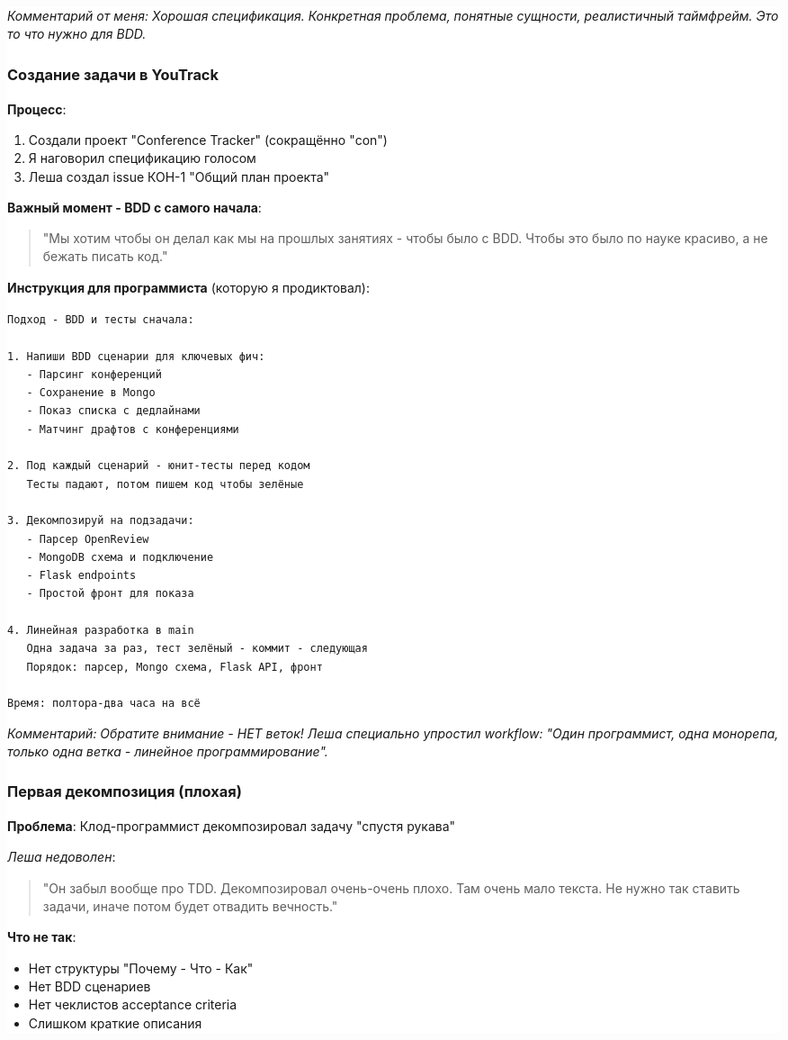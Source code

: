 *Комментарий от меня: Хорошая спецификация. Конкретная проблема, понятные сущности, реалистичный таймфрейм. Это то что нужно для BDD.*

### Создание задачи в YouTrack

**Процесс**:
1. Создали проект "Conference Tracker" (сокращённо "con")
2. Я наговорил спецификацию голосом
3. Леша создал issue КОН-1 "Общий план проекта"

**Важный момент - BDD с самого начала**:
> "Мы хотим чтобы он делал как мы на прошлых занятиях - чтобы было с BDD. Чтобы это было по науке красиво, а не бежать писать код."

**Инструкция для программиста** (которую я продиктовал):
```
Подход - BDD и тесты сначала:

1. Напиши BDD сценарии для ключевых фич:
   - Парсинг конференций
   - Сохранение в Mongo
   - Показ списка с дедлайнами
   - Матчинг драфтов с конференциями

2. Под каждый сценарий - юнит-тесты перед кодом
   Тесты падают, потом пишем код чтобы зелёные

3. Декомпозируй на подзадачи:
   - Парсер OpenReview
   - MongoDB схема и подключение
   - Flask endpoints
   - Простой фронт для показа

4. Линейная разработка в main
   Одна задача за раз, тест зелёный - коммит - следующая
   Порядок: парсер, Mongo схема, Flask API, фронт
   
Время: полтора-два часа на всё
```

*Комментарий: Обратите внимание - НЕТ веток! Леша специально упростил workflow: "Один программист, одна монорепа, только одна ветка - линейное программирование".*

### Первая декомпозиция (плохая)

**Проблема**: Клод-программист декомпозировал задачу "спустя рукава"

*Леша недоволен*:
> "Он забыл вообще про TDD. Декомпозировал очень-очень плохо. Там очень мало текста. Не нужно так ставить задачи, иначе потом будет отвадить вечность."

**Что не так**:
- Нет структуры "Почему - Что - Как"
- Нет BDD сценариев
- Нет чеклистов acceptance criteria
- Слишком краткие описания
